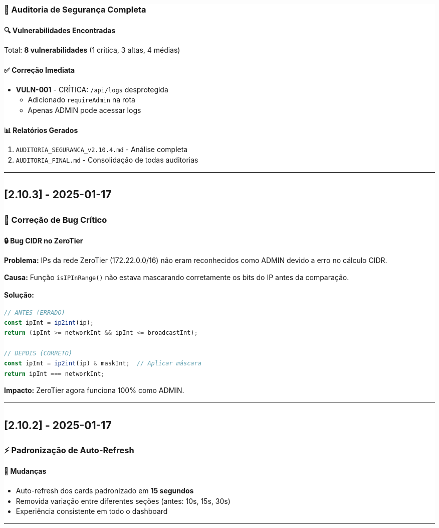 ### 🚨 Auditoria de Segurança Completa

#### 🔍 Vulnerabilidades Encontradas

Total: **8 vulnerabilidades** (1 crítica, 3 altas, 4 médias)

#### ✅ Correção Imediata

- **VULN-001** - CRÍTICA: `/api/logs` desprotegida
  - Adicionado `requireAdmin` na rota
  - Apenas ADMIN pode acessar logs

#### 📊 Relatórios Gerados

1. `AUDITORIA_SEGURANCA_v2.10.4.md` - Análise completa
2. `AUDITORIA_FINAL.md` - Consolidação de todas auditorias

---

## [2.10.3] - 2025-01-17

### 🐛 Correção de Bug Crítico

#### 🔒 Bug CIDR no ZeroTier

**Problema:** IPs da rede ZeroTier (172.22.0.0/16) não eram reconhecidos como ADMIN devido a erro no cálculo CIDR.

**Causa:** Função `isIPInRange()` não estava mascarando corretamente os bits do IP antes da comparação.

**Solução:**
```javascript
// ANTES (ERRADO)
const ipInt = ip2int(ip);
return (ipInt >= networkInt && ipInt <= broadcastInt);

// DEPOIS (CORRETO)
const ipInt = ip2int(ip) & maskInt;  // Aplicar máscara
return ipInt === networkInt;
```

**Impacto:** ZeroTier agora funciona 100% como ADMIN.

---

## [2.10.2] - 2025-01-17

### ⚡ Padronização de Auto-Refresh

#### 🔄 Mudanças

- Auto-refresh dos cards padronizado em **15 segundos**
- Removida variação entre diferentes seções (antes: 10s, 15s, 30s)
- Experiência consistente em todo o dashboard

---